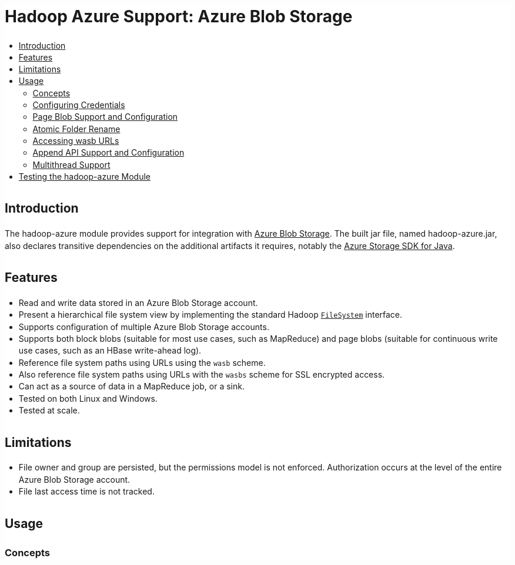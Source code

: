 

# Hadoop Azure Support: Azure Blob Storage

* [Introduction](#Introduction)
* [Features](#Features)
* [Limitations](#Limitations)
* [Usage](#Usage)
    * [Concepts](#Concepts)
    * [Configuring Credentials](#Configuring_Credentials)
    * [Page Blob Support and Configuration](#Page_Blob_Support_and_Configuration)
    * [Atomic Folder Rename](#Atomic_Folder_Rename)
    * [Accessing wasb URLs](#Accessing_wasb_URLs)
    * [Append API Support and Configuration](#Append_API_Support_and_Configuration)
    * [Multithread Support](#Multithread_Support)
* [Testing the hadoop-azure Module](#Testing_the_hadoop-azure_Module)

## <a name="Introduction" />Introduction

The hadoop-azure module provides support for integration with
[Azure Blob Storage](http://azure.microsoft.com/en-us/documentation/services/storage/).
The built jar file, named hadoop-azure.jar, also declares transitive dependencies
on the additional artifacts it requires, notably the
[Azure Storage SDK for Java](https://github.com/Azure/azure-storage-java).

## <a name="Features" />Features

* Read and write data stored in an Azure Blob Storage account.
* Present a hierarchical file system view by implementing the standard Hadoop
  [`FileSystem`](../api/org/apache/hadoop/fs/FileSystem.html) interface.
* Supports configuration of multiple Azure Blob Storage accounts.
* Supports both block blobs (suitable for most use cases, such as MapReduce) and
  page blobs (suitable for continuous write use cases, such as an HBase
  write-ahead log).
* Reference file system paths using URLs using the `wasb` scheme.
* Also reference file system paths using URLs with the `wasbs` scheme for SSL
  encrypted access.
* Can act as a source of data in a MapReduce job, or a sink.
* Tested on both Linux and Windows.
* Tested at scale.

## <a name="Limitations" />Limitations

* File owner and group are persisted, but the permissions model is not enforced.
  Authorization occurs at the level of the entire Azure Blob Storage account.
* File last access time is not tracked.

## <a name="Usage" />Usage

### <a name="Concepts" />Concepts
